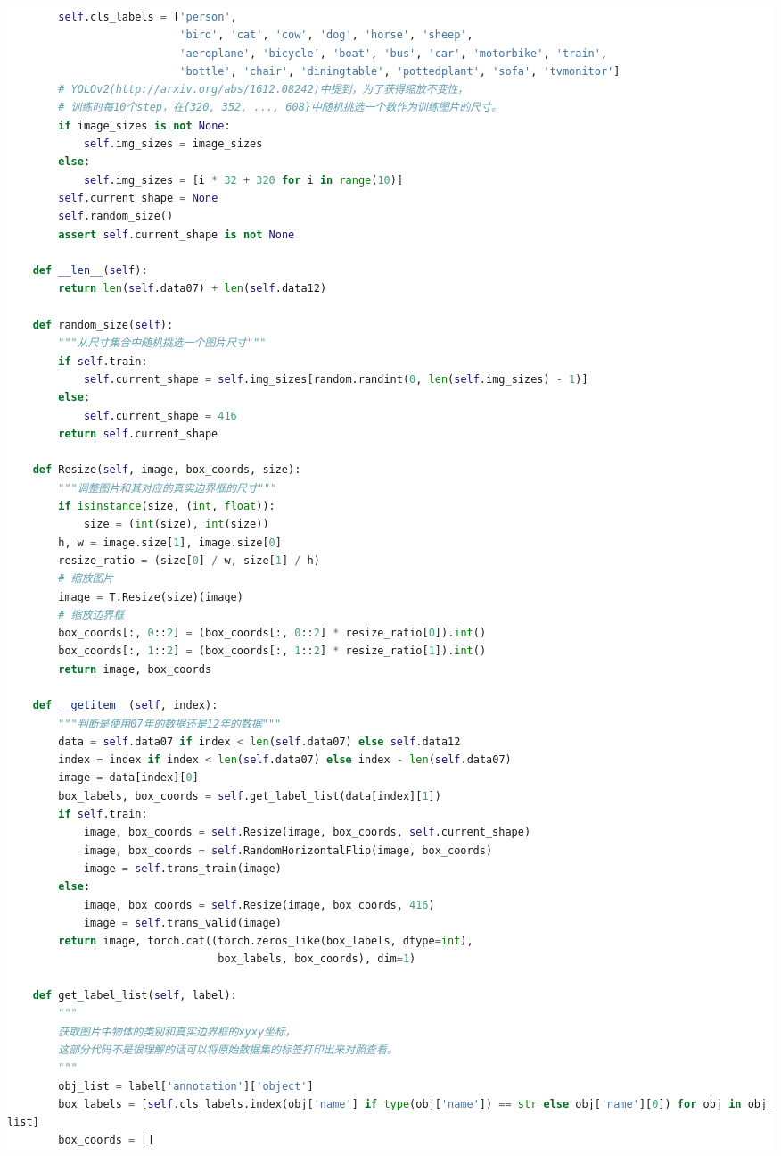 ```python
        self.cls_labels = ['person',
                           'bird', 'cat', 'cow', 'dog', 'horse', 'sheep',
                           'aeroplane', 'bicycle', 'boat', 'bus', 'car', 'motorbike', 'train',
                           'bottle', 'chair', 'diningtable', 'pottedplant', 'sofa', 'tvmonitor']
        # YOLOv2(http://arxiv.org/abs/1612.08242)中提到，为了获得缩放不变性，
        # 训练时每10个step，在{320, 352, ..., 608}中随机挑选一个数作为训练图片的尺寸。
        if image_sizes is not None:
            self.img_sizes = image_sizes
        else:
            self.img_sizes = [i * 32 + 320 for i in range(10)]
        self.current_shape = None
        self.random_size()
        assert self.current_shape is not None
        
    def __len__(self):
        return len(self.data07) + len(self.data12)
    
    def random_size(self):
        """从尺寸集合中随机挑选一个图片尺寸"""
        if self.train:
            self.current_shape = self.img_sizes[random.randint(0, len(self.img_sizes) - 1)]
        else:
            self.current_shape = 416
        return self.current_shape
    
    def Resize(self, image, box_coords, size):
        """调整图片和其对应的真实边界框的尺寸"""
        if isinstance(size, (int, float)):
            size = (int(size), int(size))
        h, w = image.size[1], image.size[0]
        resize_ratio = (size[0] / w, size[1] / h)
        # 缩放图片
        image = T.Resize(size)(image)
        # 缩放边界框
        box_coords[:, 0::2] = (box_coords[:, 0::2] * resize_ratio[0]).int()
        box_coords[:, 1::2] = (box_coords[:, 1::2] * resize_ratio[1]).int()
        return image, box_coords
    
    def __getitem__(self, index):
        """判断是使用07年的数据还是12年的数据"""
        data = self.data07 if index < len(self.data07) else self.data12
        index = index if index < len(self.data07) else index - len(self.data07)
        image = data[index][0]
        box_labels, box_coords = self.get_label_list(data[index][1])
        if self.train:
            image, box_coords = self.Resize(image, box_coords, self.current_shape)
            image, box_coords = self.RandomHorizontalFlip(image, box_coords)
            image = self.trans_train(image)
        else:
            image, box_coords = self.Resize(image, box_coords, 416)
            image = self.trans_valid(image)
        return image, torch.cat((torch.zeros_like(box_labels, dtype=int),
                                 box_labels, box_coords), dim=1)
    
    def get_label_list(self, label):
        """
        获取图片中物体的类别和真实边界框的xyxy坐标，
        这部分代码不是很理解的话可以将原始数据集的标签打印出来对照查看。
        """
        obj_list = label['annotation']['object']
        box_labels = [self.cls_labels.index(obj['name'] if type(obj['name']) == str else obj['name'][0]) for obj in obj_list]
        box_coords = []
```